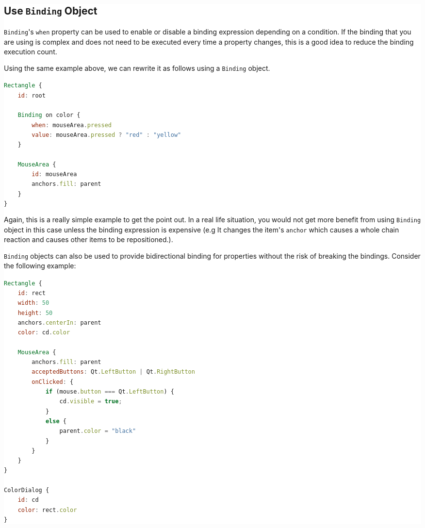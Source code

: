 ## Use `Binding` Object

`Binding`'s `when` property can be used to enable or disable a binding expression
depending on a condition. If the binding that you are using is complex and does
not need to be executed every time a property changes, this is a good idea to
reduce the binding execution count.

Using the same example above, we can rewrite it as follows using a `Binding` object.

```qml
Rectangle {
    id: root

    Binding on color {
        when: mouseArea.pressed
        value: mouseArea.pressed ? "red" : "yellow"
    }

    MouseArea {
        id: mouseArea
    	anchors.fill: parent
    }
}
```

Again, this is a really simple example to get the point out. In a real life
situation, you would not get more benefit from using `Binding` object in this
case unless the binding expression is expensive (e.g It changes the item's
`anchor` which causes a whole chain reaction and causes other items to be
repositioned.).

`Binding` objects can also be used to provide bidirectional binding for
properties without the risk of breaking the bindings. Consider the following
example:

```qml
Rectangle {
    id: rect
    width: 50
    height: 50
    anchors.centerIn: parent
    color: cd.color

    MouseArea {
        anchors.fill: parent
        acceptedButtons: Qt.LeftButton | Qt.RightButton
        onClicked: {
            if (mouse.button === Qt.LeftButton) {
                cd.visible = true;
            }
            else {
                parent.color = "black"
            }
        }
    }
}

ColorDialog {
    id: cd
    color: rect.color
}
```

